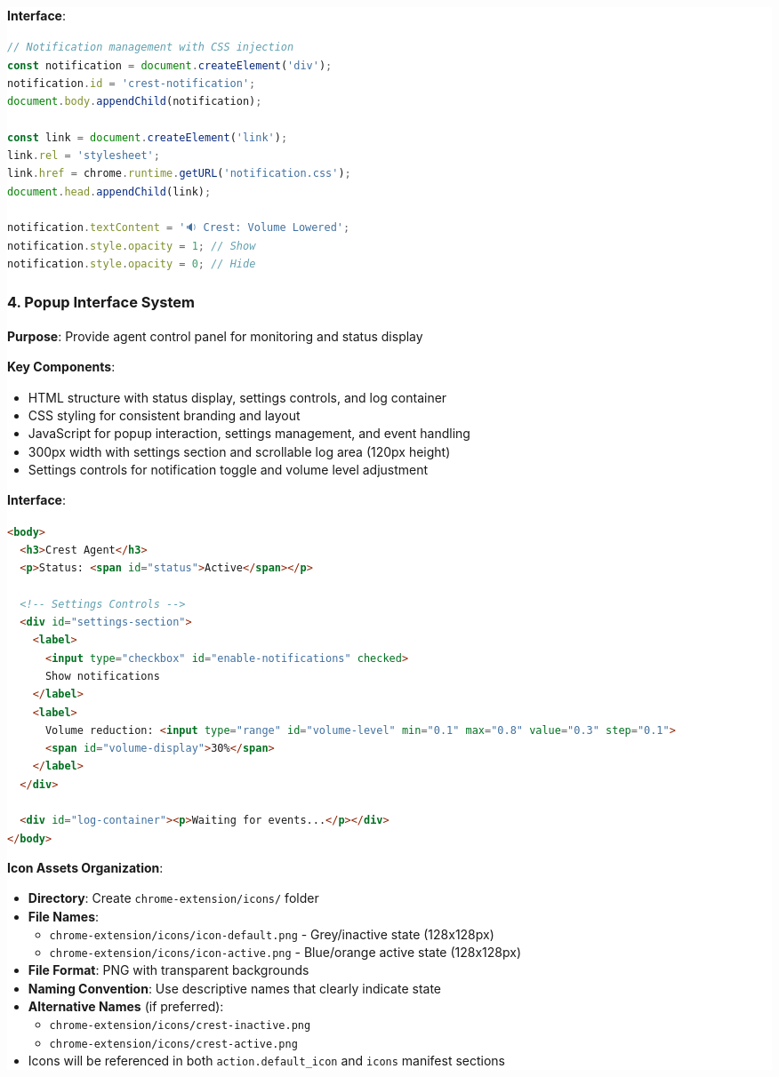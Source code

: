 **Interface**:
```javascript
// Notification management with CSS injection
const notification = document.createElement('div');
notification.id = 'crest-notification';
document.body.appendChild(notification);

const link = document.createElement('link');
link.rel = 'stylesheet';
link.href = chrome.runtime.getURL('notification.css');
document.head.appendChild(link);

notification.textContent = '🔉 Crest: Volume Lowered';
notification.style.opacity = 1; // Show
notification.style.opacity = 0; // Hide
```

### 4. Popup Interface System

**Purpose**: Provide agent control panel for monitoring and status display

**Key Components**:
- HTML structure with status display, settings controls, and log container
- CSS styling for consistent branding and layout
- JavaScript for popup interaction, settings management, and event handling
- 300px width with settings section and scrollable log area (120px height)
- Settings controls for notification toggle and volume level adjustment

**Interface**:
```html
<body>
  <h3>Crest Agent</h3>
  <p>Status: <span id="status">Active</span></p>
  
  <!-- Settings Controls -->
  <div id="settings-section">
    <label>
      <input type="checkbox" id="enable-notifications" checked> 
      Show notifications
    </label>
    <label>
      Volume reduction: <input type="range" id="volume-level" min="0.1" max="0.8" value="0.3" step="0.1">
      <span id="volume-display">30%</span>
    </label>
  </div>
  
  <div id="log-container"><p>Waiting for events...</p></div>
</body>
```

**Icon Assets Organization**:
- **Directory**: Create `chrome-extension/icons/` folder
- **File Names**: 
  - `chrome-extension/icons/icon-default.png` - Grey/inactive state (128x128px)
  - `chrome-extension/icons/icon-active.png` - Blue/orange active state (128x128px)
- **File Format**: PNG with transparent backgrounds
- **Naming Convention**: Use descriptive names that clearly indicate state
- **Alternative Names** (if preferred):
  - `chrome-extension/icons/crest-inactive.png`
  - `chrome-extension/icons/crest-active.png`
- Icons will be referenced in both `action.default_icon` and `icons` manifest sections
